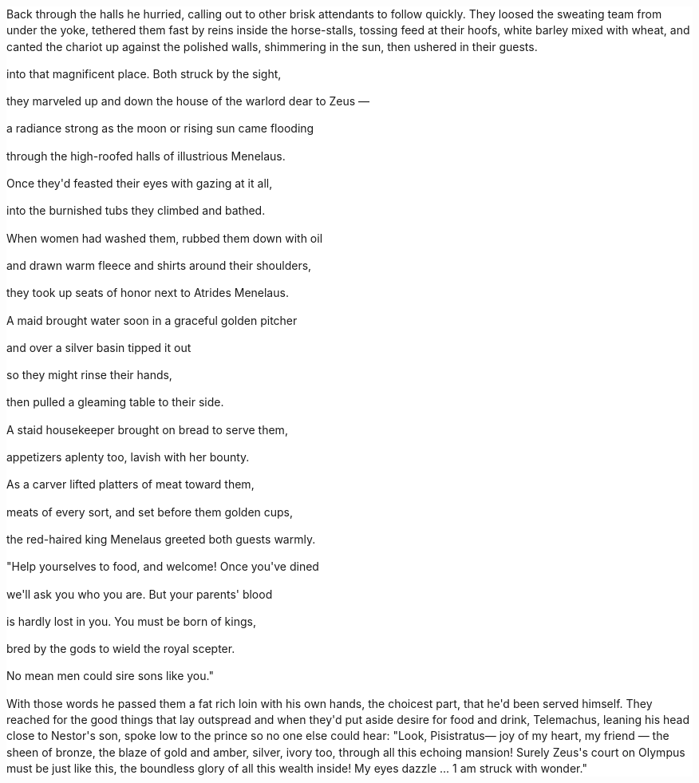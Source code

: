 Back through the halls he hurried, calling out 
to other brisk attendants to follow quickly. 
They loosed the sweating team from under the yoke, 
tethered them fast by reins inside the horse-stalls, 
tossing feed at their hoofs, white barley mixed with wheat, 
and canted the chariot up against the polished walls, 
shimmering in the sun, then ushered in their guests. 



into that magnificent place. Both struck by the sight, 

they marveled up and down the house of the warlord dear to Zeus — 

a radiance strong as the moon or rising sun came flooding 

through the high-roofed halls of illustrious Menelaus. 

Once they'd feasted their eyes with gazing at it all, 

into the burnished tubs they climbed and bathed. 

When women had washed them, rubbed them down with oil 

and drawn warm fleece and shirts around their shoulders, 

they took up seats of honor next to Atrides Menelaus. 

A maid brought water soon in a graceful golden pitcher 

and over a silver basin tipped it out 

so they might rinse their hands, 

then pulled a gleaming table to their side. 

A staid housekeeper brought on bread to serve them, 

appetizers aplenty too, lavish with her bounty. 

As a carver lifted platters of meat toward them, 

meats of every sort, and set before them golden cups, 

the red-haired king Menelaus greeted both guests warmly. 

"Help yourselves to food, and welcome! Once you've dined 

we'll ask you who you are. But your parents' blood 

is hardly lost in you. You must be born of kings, 

bred by the gods to wield the royal scepter. 

No mean men could sire sons like you." 

With those words 
he passed them a fat rich loin with his own hands, 
the choicest part, that he'd been served himself. 
They reached for the good things that lay outspread 
and when they'd put aside desire for food and drink, 
Telemachus, leaning his head close to Nestor's son, 
spoke low to the prince so no one else could hear: 
"Look, Pisistratus— joy of my heart, my friend — 
the sheen of bronze, the blaze of gold and amber, 
silver, ivory too, through all this echoing mansion! 
Surely Zeus's court on Olympus must be just like this, 
the boundless glory of all this wealth inside! 
My eyes dazzle ... 1 am struck with wonder." 
